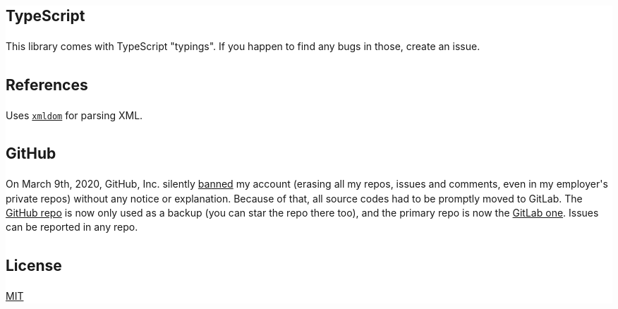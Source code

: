 ## TypeScript

This library comes with TypeScript "typings". If you happen to find any bugs in those, create an issue.

## References

Uses [`xmldom`](https://github.com/jindw/xmldom) for parsing XML.

## GitHub

On March 9th, 2020, GitHub, Inc. silently [banned](https://medium.com/@catamphetamine/how-github-blocked-me-and-all-my-libraries-c32c61f061d3) my account (erasing all my repos, issues and comments, even in my employer's private repos) without any notice or explanation. Because of that, all source codes had to be promptly moved to GitLab. The [GitHub repo](https://github.com/catamphetamine/read-excel-file) is now only used as a backup (you can star the repo there too), and the primary repo is now the [GitLab one](https://gitlab.com/catamphetamine/read-excel-file). Issues can be reported in any repo.

## License

[MIT](LICENSE)

